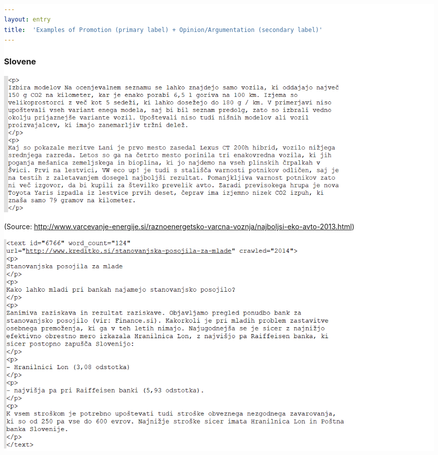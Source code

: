```yaml
---
layout: entry
title:  'Examples of Promotion (primary label) + Opinion/Argumentation (secondary label)'
---
```


### Slovene

<img style="width:80%" src="example_images\promotion_review_sl-1.png">


(Source: http://www.varcevanje-energije.si/raznoenergetsko-varcna-voznja/najboljsi-eko-avto-2013.html)

<img style="width:80%" src="example_images\promotion_review_sl-2.png">
